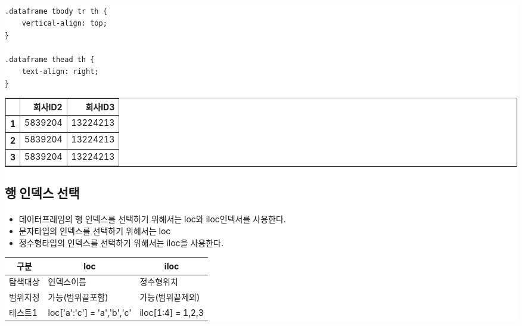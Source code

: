     .dataframe tbody tr th {
        vertical-align: top;
    }

    .dataframe thead th {
        text-align: right;
    }
</style>
<table border="1" class="dataframe">
  <thead>
    <tr style="text-align: right;">
      <th></th>
      <th>회사ID2</th>
      <th>회사ID3</th>
    </tr>
  </thead>
  <tbody>
    <tr>
      <th>1</th>
      <td>5839204</td>
      <td>13224213</td>
    </tr>
    <tr>
      <th>2</th>
      <td>5839204</td>
      <td>13224213</td>
    </tr>
    <tr>
      <th>3</th>
      <td>5839204</td>
      <td>13224213</td>
    </tr>
  </tbody>
</table>
</div>





## 행 인덱스 선택 
- 데이터프래임의 행 인덱스를 선택하기 위해서는 loc와 iloc인덱서를 사용한다. 
- 문자타입의 인덱스를 선택하기 위해서는 loc
- 정수형타입의 인덱스를 선택하기 위해서는 iloc을 사용한다.

|구분|loc|iloc|
|------|---|---|
|탐색대상|인덱스이름|정수형위치|
|범위지정|가능(범위끝포함)|가능(범위끝제외)|
|테스트1|loc['a':'c'] = 'a','b','c'|iloc[1:4] = 1,2,3|


